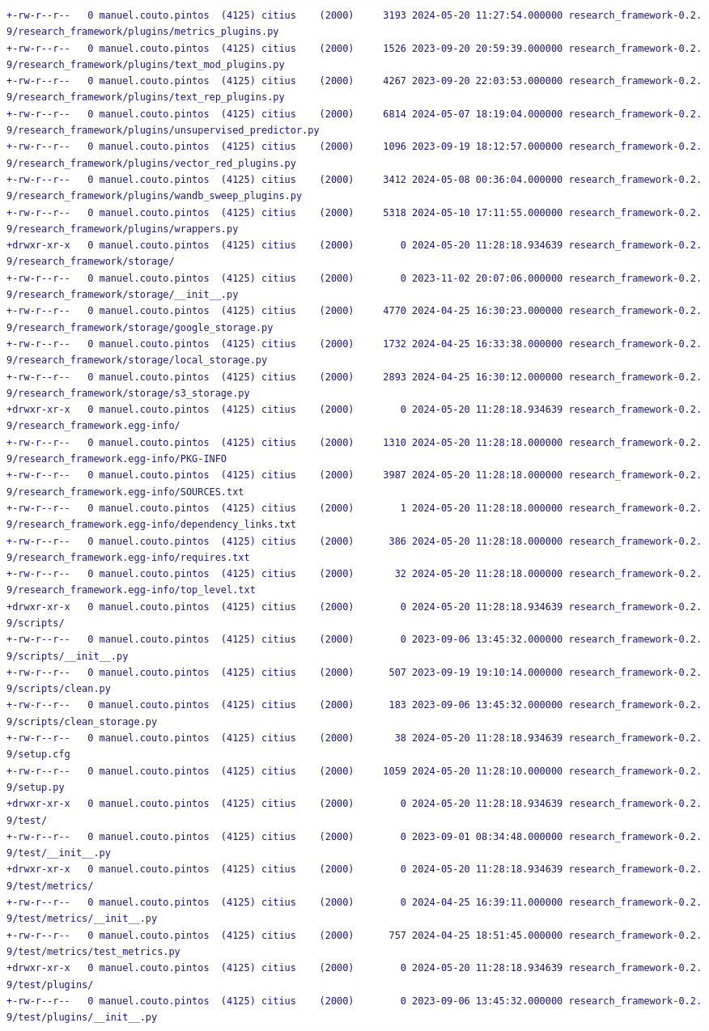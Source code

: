 ```diff
+-rw-r--r--   0 manuel.couto.pintos  (4125) citius    (2000)     3193 2024-05-20 11:27:54.000000 research_framework-0.2.9/research_framework/plugins/metrics_plugins.py
+-rw-r--r--   0 manuel.couto.pintos  (4125) citius    (2000)     1526 2023-09-20 20:59:39.000000 research_framework-0.2.9/research_framework/plugins/text_mod_plugins.py
+-rw-r--r--   0 manuel.couto.pintos  (4125) citius    (2000)     4267 2023-09-20 22:03:53.000000 research_framework-0.2.9/research_framework/plugins/text_rep_plugins.py
+-rw-r--r--   0 manuel.couto.pintos  (4125) citius    (2000)     6814 2024-05-07 18:19:04.000000 research_framework-0.2.9/research_framework/plugins/unsupervised_predictor.py
+-rw-r--r--   0 manuel.couto.pintos  (4125) citius    (2000)     1096 2023-09-19 18:12:57.000000 research_framework-0.2.9/research_framework/plugins/vector_red_plugins.py
+-rw-r--r--   0 manuel.couto.pintos  (4125) citius    (2000)     3412 2024-05-08 00:36:04.000000 research_framework-0.2.9/research_framework/plugins/wandb_sweep_plugins.py
+-rw-r--r--   0 manuel.couto.pintos  (4125) citius    (2000)     5318 2024-05-10 17:11:55.000000 research_framework-0.2.9/research_framework/plugins/wrappers.py
+drwxr-xr-x   0 manuel.couto.pintos  (4125) citius    (2000)        0 2024-05-20 11:28:18.934639 research_framework-0.2.9/research_framework/storage/
+-rw-r--r--   0 manuel.couto.pintos  (4125) citius    (2000)        0 2023-11-02 20:07:06.000000 research_framework-0.2.9/research_framework/storage/__init__.py
+-rw-r--r--   0 manuel.couto.pintos  (4125) citius    (2000)     4770 2024-04-25 16:30:23.000000 research_framework-0.2.9/research_framework/storage/google_storage.py
+-rw-r--r--   0 manuel.couto.pintos  (4125) citius    (2000)     1732 2024-04-25 16:33:38.000000 research_framework-0.2.9/research_framework/storage/local_storage.py
+-rw-r--r--   0 manuel.couto.pintos  (4125) citius    (2000)     2893 2024-04-25 16:30:12.000000 research_framework-0.2.9/research_framework/storage/s3_storage.py
+drwxr-xr-x   0 manuel.couto.pintos  (4125) citius    (2000)        0 2024-05-20 11:28:18.934639 research_framework-0.2.9/research_framework.egg-info/
+-rw-r--r--   0 manuel.couto.pintos  (4125) citius    (2000)     1310 2024-05-20 11:28:18.000000 research_framework-0.2.9/research_framework.egg-info/PKG-INFO
+-rw-r--r--   0 manuel.couto.pintos  (4125) citius    (2000)     3987 2024-05-20 11:28:18.000000 research_framework-0.2.9/research_framework.egg-info/SOURCES.txt
+-rw-r--r--   0 manuel.couto.pintos  (4125) citius    (2000)        1 2024-05-20 11:28:18.000000 research_framework-0.2.9/research_framework.egg-info/dependency_links.txt
+-rw-r--r--   0 manuel.couto.pintos  (4125) citius    (2000)      386 2024-05-20 11:28:18.000000 research_framework-0.2.9/research_framework.egg-info/requires.txt
+-rw-r--r--   0 manuel.couto.pintos  (4125) citius    (2000)       32 2024-05-20 11:28:18.000000 research_framework-0.2.9/research_framework.egg-info/top_level.txt
+drwxr-xr-x   0 manuel.couto.pintos  (4125) citius    (2000)        0 2024-05-20 11:28:18.934639 research_framework-0.2.9/scripts/
+-rw-r--r--   0 manuel.couto.pintos  (4125) citius    (2000)        0 2023-09-06 13:45:32.000000 research_framework-0.2.9/scripts/__init__.py
+-rw-r--r--   0 manuel.couto.pintos  (4125) citius    (2000)      507 2023-09-19 19:10:14.000000 research_framework-0.2.9/scripts/clean.py
+-rw-r--r--   0 manuel.couto.pintos  (4125) citius    (2000)      183 2023-09-06 13:45:32.000000 research_framework-0.2.9/scripts/clean_storage.py
+-rw-r--r--   0 manuel.couto.pintos  (4125) citius    (2000)       38 2024-05-20 11:28:18.934639 research_framework-0.2.9/setup.cfg
+-rw-r--r--   0 manuel.couto.pintos  (4125) citius    (2000)     1059 2024-05-20 11:28:10.000000 research_framework-0.2.9/setup.py
+drwxr-xr-x   0 manuel.couto.pintos  (4125) citius    (2000)        0 2024-05-20 11:28:18.934639 research_framework-0.2.9/test/
+-rw-r--r--   0 manuel.couto.pintos  (4125) citius    (2000)        0 2023-09-01 08:34:48.000000 research_framework-0.2.9/test/__init__.py
+drwxr-xr-x   0 manuel.couto.pintos  (4125) citius    (2000)        0 2024-05-20 11:28:18.934639 research_framework-0.2.9/test/metrics/
+-rw-r--r--   0 manuel.couto.pintos  (4125) citius    (2000)        0 2024-04-25 16:39:11.000000 research_framework-0.2.9/test/metrics/__init__.py
+-rw-r--r--   0 manuel.couto.pintos  (4125) citius    (2000)      757 2024-04-25 18:51:45.000000 research_framework-0.2.9/test/metrics/test_metrics.py
+drwxr-xr-x   0 manuel.couto.pintos  (4125) citius    (2000)        0 2024-05-20 11:28:18.934639 research_framework-0.2.9/test/plugins/
+-rw-r--r--   0 manuel.couto.pintos  (4125) citius    (2000)        0 2023-09-06 13:45:32.000000 research_framework-0.2.9/test/plugins/__init__.py
```